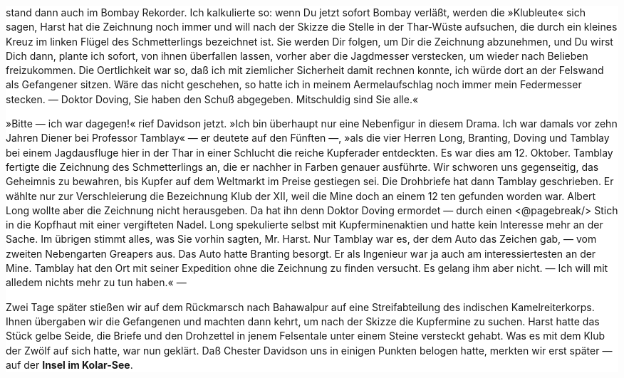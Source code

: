 stand dann auch im Bombay Rekorder. Ich kalkulierte so:
wenn Du jetzt sofort Bombay verläßt, werden die »Klubleute«
sich sagen, Harst hat die Zeichnung noch immer und will nach
der Skizze die Stelle in der Thar-Wüste aufsuchen, die durch
ein kleines Kreuz im linken Flügel des Schmetterlings bezeichnet
ist. Sie werden Dir folgen, um Dir die Zeichnung abzunehmen,
und Du wirst Dich dann, plante ich sofort, von
ihnen überfallen lassen, vorher aber die Jagdmesser verstecken,
um wieder nach Belieben freizukommen. Die Oertlichkeit war
so, daß ich mit ziemlicher Sicherheit damit rechnen konnte,
ich würde dort an der Felswand als Gefangener sitzen. Wäre
das nicht geschehen, so hatte ich in meinem Aermelaufschlag
noch immer mein Federmesser stecken. — Doktor Doving, Sie
haben den Schuß abgegeben. Mitschuldig sind Sie alle.«

»Bitte — ich war dagegen!« rief Davidson jetzt. »Ich bin
überhaupt nur eine Nebenfigur in diesem Drama. Ich war
damals vor zehn Jahren Diener bei Professor Tamblay« —
er deutete auf den Fünften —, »als die vier Herren Long,
Branting, Doving und Tamblay bei einem Jagdausfluge hier
in der Thar in einer Schlucht die reiche Kupferader entdeckten.
Es war dies am 12. Oktober. Tamblay fertigte die
Zeichnung des Schmetterlings an, die er nachher in Farben
genauer ausführte. Wir schworen uns gegenseitig, das Geheimnis
zu bewahren, bis Kupfer auf dem Weltmarkt im Preise
gestiegen sei. Die Drohbriefe hat dann Tamblay geschrieben.
Er wählte nur zur Verschleierung die Bezeichnung Klub der
XII, weil die Mine doch an einem 12 ten gefunden worden
war. Albert Long wollte aber die Zeichnung nicht herausgeben.
Da hat ihn denn Doktor Doving ermordet — durch einen
<@pagebreak/>
Stich in die Kopfhaut mit einer vergifteten Nadel. Long
spekulierte selbst mit Kupferminenaktien und hatte kein Interesse
mehr an der Sache. Im übrigen stimmt alles, was
Sie vorhin sagten, Mr. Harst. Nur Tamblay war es, der
dem Auto das Zeichen gab, — vom zweiten Nebengarten
Greapers aus. Das Auto hatte Branting besorgt. Er als
Ingenieur war ja auch am interessiertesten an der Mine. Tamblay
hat den Ort mit seiner Expedition ohne die Zeichnung
zu finden versucht. Es gelang ihm aber nicht. — Ich will mit
alledem nichts mehr zu tun haben.« —

Zwei Tage später stießen wir auf dem Rückmarsch nach
Bahawalpur auf eine Streifabteilung des indischen Kamelreiterkorps.
Ihnen übergaben wir die Gefangenen und machten
dann kehrt, um nach der Skizze die Kupfermine zu suchen.
Harst hatte das Stück gelbe Seide, die Briefe und den Drohzettel
in jenem Felsentale unter einem Steine versteckt gehabt.
Was es mit dem Klub der Zwölf auf sich hatte, war nun
geklärt. Daß Chester Davidson uns in einigen Punkten belogen
hatte, merkten wir erst später — auf der __Insel im
Kolar-See__.

